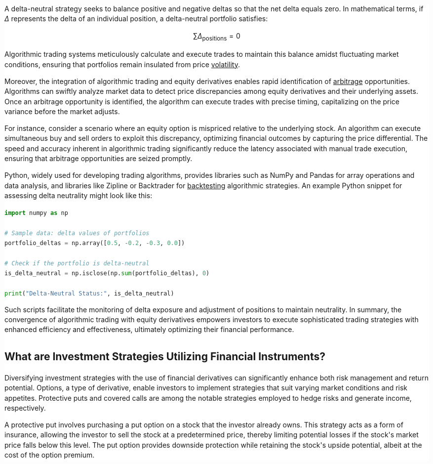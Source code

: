 A delta-neutral strategy seeks to balance positive and negative deltas so that the net delta equals zero. In mathematical terms, if $\Delta$ represents the delta of an individual position, a delta-neutral portfolio satisfies:

$$
\sum \Delta_{\text{positions}} = 0
$$

Algorithmic trading systems meticulously calculate and execute trades to maintain this balance amidst fluctuating market conditions, ensuring that portfolios remain insulated from price [volatility](/wiki/volatility-trading-strategies).

Moreover, the integration of algorithmic trading and equity derivatives enables rapid identification of [arbitrage](/wiki/arbitrage) opportunities. Algorithms can swiftly analyze market data to detect price discrepancies among equity derivatives and their underlying assets. Once an arbitrage opportunity is identified, the algorithm can execute trades with precise timing, capitalizing on the price variance before the market adjusts.

For instance, consider a scenario where an equity option is mispriced relative to the underlying stock. An algorithm can execute simultaneous buy and sell orders to exploit this discrepancy, optimizing financial outcomes by capturing the price differential. The speed and accuracy inherent in algorithmic trading significantly reduce the latency associated with manual trade execution, ensuring that arbitrage opportunities are seized promptly.

Python, widely used for developing trading algorithms, provides libraries such as NumPy and Pandas for array operations and data analysis, and libraries like Zipline or Backtrader for [backtesting](/wiki/backtesting) algorithmic strategies. An example Python snippet for assessing delta neutrality might look like this:

```python
import numpy as np

# Sample data: delta values of portfolios
portfolio_deltas = np.array([0.5, -0.2, -0.3, 0.0])

# Check if the portfolio is delta-neutral
is_delta_neutral = np.isclose(np.sum(portfolio_deltas), 0)

print("Delta-Neutral Status:", is_delta_neutral)
```

Such scripts facilitate the monitoring of delta exposure and adjustment of positions to maintain neutrality. In summary, the convergence of algorithmic trading with equity derivatives empowers investors to execute sophisticated trading strategies with enhanced efficiency and effectiveness, ultimately optimizing their financial performance.

## What are Investment Strategies Utilizing Financial Instruments?

Diversifying investment strategies with the use of financial derivatives can significantly enhance both risk management and return potential. Options, a type of derivative, enable investors to implement strategies that suit varying market conditions and risk appetites. Protective puts and covered calls are among the notable strategies employed to hedge risks and generate income, respectively.

A protective put involves purchasing a put option on a stock that the investor already owns. This strategy acts as a form of insurance, allowing the investor to sell the stock at a predetermined price, thereby limiting potential losses if the stock's market price falls below this level. The put option provides downside protection while retaining the stock's upside potential, albeit at the cost of the option premium.
